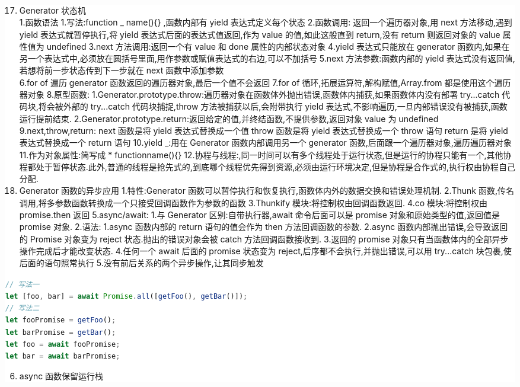 17. Generator 状态机  
     1.函数语法 1.写法:function _ name(){} ,函数内部有 yield 表达式定义每个状态 2.函数调用: 返回一个遍历器对象,用 next 方法移动,遇到 yield 表达式就暂停执行,将 yield 表达式后面的表达式值返回,作为 value 的值,如此这般直到 return,没有 return 则返回对象的 value 属性值为 undefined
    3.next 方法调用:返回一个有 value 和 done 属性的内部状态对象
    4.yield 表达式只能放在 generator 函数内,如果在另一个表达式中,必须放在圆括号里面,用作参数或赋值表达式的右边,可以不加括号
    5.next 方法参数:函数内部的 yield 表达式没有返回值,若想将前一步状态传到下一步就在 next 函数中添加参数  
     6.for of 遍历 generator 函数返回的遍历器对象,最后一个值不会返回
    7.for of 循环,拓展运算符,解构赋值,Array.from 都是使用这个遍历器对象 8.原型函数:
    1.Generator.prototype.throw:遍历器对象在函数体外抛出错误,函数体内捕获,如果函数体内没有部署 try...catch 代码块,将会被外部的 try...catch 代码块捕捉,throw 方法被捕获以后,会附带执行 yield 表达式,不影响遍历,一旦内部错误没有被捕获,函数运行提前结束.
    2.Generator.prototype.return:返回给定的值,并终结函数,不提供参数,返回对象 value 为 undefined
    9.next,throw,return:
    next 函数是将 yield 表达式替换成一个值
    throw 函数是将 yield 表达式替换成一个 throw 语句
    return 是将 yield 表达式替换成一个 return 语句
    10.yield _:用在 Generator 函数内部调用另一个 generator 函数,后面跟一个遍历器对象,遍历遍历器对象  
     11.作为对象属性:简写成 \* functionname(){} 12.协程与线程:,同一时间可以有多个线程处于运行状态,但是运行的协程只能有一个,其他协程都处于暂停状态.此外,普通的线程是抢先式的,到底哪个线程优先得到资源,必须由运行环境决定,但是协程是合作式的,执行权由协程自己分配.
18. Generator 函数的异步应用 1.特性:Generator 函数可以暂停执行和恢复执行,函数体内外的数据交换和错误处理机制.
    2.Thunk 函数,传名调用,将多参数函数转换成一个只接受回调函数作为参数的函数
    3.Thunkify 模块:将控制权由回调函数返回.
    4.co 模块:将控制权由 promise.then 返回
    5.async/await: 1.与 Generator 区别:自带执行器,await 命令后面可以是 promise 对象和原始类型的值,返回值是 promise 对象. 2.语法:
    1.async 函数内部的 return 语句的值会作为 then 方法回调函数的参数.
    2.async 函数内部抛出错误,会导致返回的 Promise 对象变为 reject 状态.抛出的错误对象会被 catch 方法回调函数接收到. 3.返回的 promise 对象只有当函数体内的全部异步操作完成后才能改变状态. 4.任何一个 await 后面的 promise 状态变为 reject,后序都不会执行,并抛出错误,可以用 try...catch 块包裹,使后面的语句照常执行 5.没有前后关系的两个异步操作,让其同步触发

```js
// 写法一
let [foo, bar] = await Promise.all([getFoo(), getBar()]);
// 写法二
let fooPromise = getFoo();
let barPromise = getBar();
let foo = await fooPromise;
let bar = await barPromise;
```

6. async 函数保留运行栈
